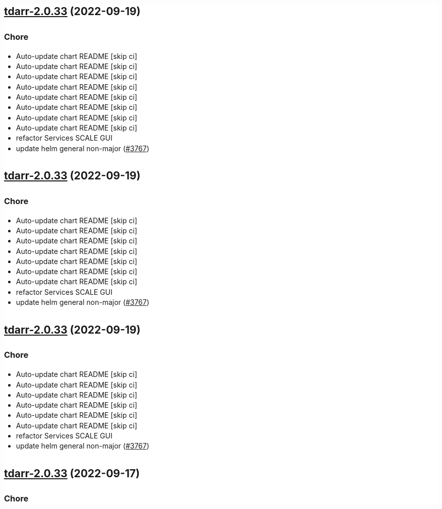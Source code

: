 ## [tdarr-2.0.33](https://github.com/truecharts/charts/compare/tdarr-2.0.32...tdarr-2.0.33) (2022-09-19)

### Chore

- Auto-update chart README [skip ci]
- Auto-update chart README [skip ci]
- Auto-update chart README [skip ci]
- Auto-update chart README [skip ci]
- Auto-update chart README [skip ci]
- Auto-update chart README [skip ci]
- Auto-update chart README [skip ci]
- Auto-update chart README [skip ci]
- refactor Services SCALE GUI
- update helm general non-major ([#3767](https://github.com/truecharts/charts/issues/3767))

## [tdarr-2.0.33](https://github.com/truecharts/charts/compare/tdarr-2.0.32...tdarr-2.0.33) (2022-09-19)

### Chore

- Auto-update chart README [skip ci]
- Auto-update chart README [skip ci]
- Auto-update chart README [skip ci]
- Auto-update chart README [skip ci]
- Auto-update chart README [skip ci]
- Auto-update chart README [skip ci]
- Auto-update chart README [skip ci]
- refactor Services SCALE GUI
- update helm general non-major ([#3767](https://github.com/truecharts/charts/issues/3767))

## [tdarr-2.0.33](https://github.com/truecharts/charts/compare/tdarr-2.0.32...tdarr-2.0.33) (2022-09-19)

### Chore

- Auto-update chart README [skip ci]
- Auto-update chart README [skip ci]
- Auto-update chart README [skip ci]
- Auto-update chart README [skip ci]
- Auto-update chart README [skip ci]
- Auto-update chart README [skip ci]
- refactor Services SCALE GUI
- update helm general non-major ([#3767](https://github.com/truecharts/charts/issues/3767))

## [tdarr-2.0.33](https://github.com/truecharts/charts/compare/tdarr-2.0.32...tdarr-2.0.33) (2022-09-17)

### Chore
